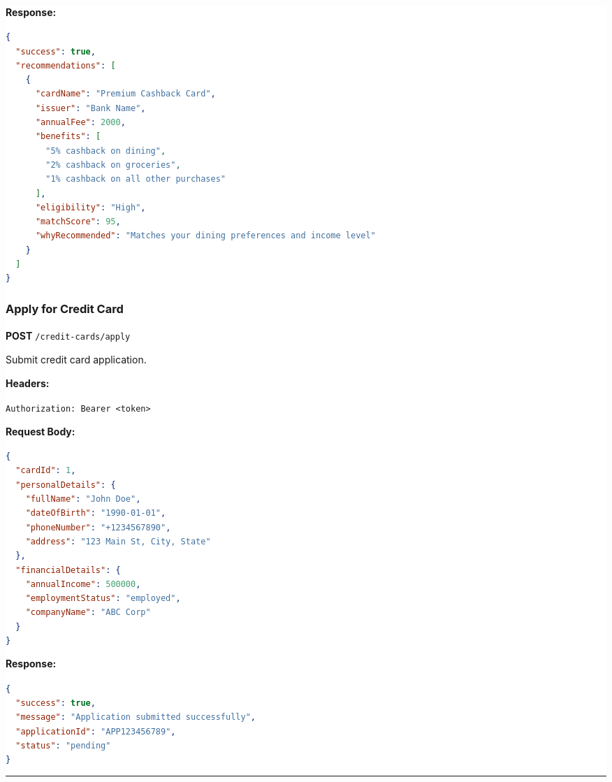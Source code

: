 **Response:**
```json
{
  "success": true,
  "recommendations": [
    {
      "cardName": "Premium Cashback Card",
      "issuer": "Bank Name",
      "annualFee": 2000,
      "benefits": [
        "5% cashback on dining",
        "2% cashback on groceries",
        "1% cashback on all other purchases"
      ],
      "eligibility": "High",
      "matchScore": 95,
      "whyRecommended": "Matches your dining preferences and income level"
    }
  ]
}
```

### Apply for Credit Card
**POST** `/credit-cards/apply`

Submit credit card application.

**Headers:**
```
Authorization: Bearer <token>
```

**Request Body:**
```json
{
  "cardId": 1,
  "personalDetails": {
    "fullName": "John Doe",
    "dateOfBirth": "1990-01-01",
    "phoneNumber": "+1234567890",
    "address": "123 Main St, City, State"
  },
  "financialDetails": {
    "annualIncome": 500000,
    "employmentStatus": "employed",
    "companyName": "ABC Corp"
  }
}
```

**Response:**
```json
{
  "success": true,
  "message": "Application submitted successfully",
  "applicationId": "APP123456789",
  "status": "pending"
}
```

---